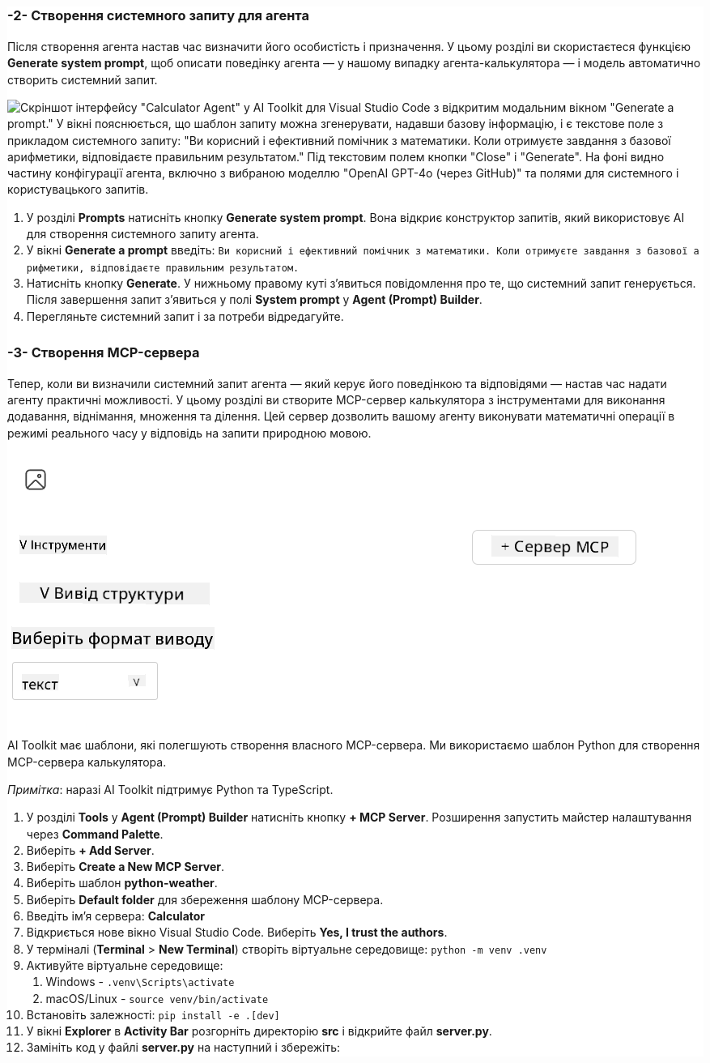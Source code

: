 ### -2- Створення системного запиту для агента

Після створення агента настав час визначити його особистість і призначення. У цьому розділі ви скористаєтеся функцією **Generate system prompt**, щоб описати поведінку агента — у нашому випадку агента-калькулятора — і модель автоматично створить системний запит.

![Скріншот інтерфейсу "Calculator Agent" у AI Toolkit для Visual Studio Code з відкритим модальним вікном "Generate a prompt." У вікні пояснюється, що шаблон запиту можна згенерувати, надавши базову інформацію, і є текстове поле з прикладом системного запиту: "Ви корисний і ефективний помічник з математики. Коли отримуєте завдання з базової арифметики, відповідаєте правильним результатом." Під текстовим полем кнопки "Close" і "Generate". На фоні видно частину конфігурації агента, включно з вибраною моделлю "OpenAI GPT-4o (через GitHub)" та полями для системного і користувацького запитів.](../../../../translated_images/aitk-generate-prompt.ba9e69d3d2bbe2a26444d0c78775540b14196061eee32c2054e9ee68c4f51f3a.uk.png)

1. У розділі **Prompts** натисніть кнопку **Generate system prompt**. Вона відкриє конструктор запитів, який використовує AI для створення системного запиту агента.
2. У вікні **Generate a prompt** введіть: `Ви корисний і ефективний помічник з математики. Коли отримуєте завдання з базової арифметики, відповідаєте правильним результатом.`
3. Натисніть кнопку **Generate**. У нижньому правому куті з’явиться повідомлення про те, що системний запит генерується. Після завершення запит з’явиться у полі **System prompt** у **Agent (Prompt) Builder**.
4. Перегляньте системний запит і за потреби відредагуйте.

### -3- Створення MCP-сервера

Тепер, коли ви визначили системний запит агента — який керує його поведінкою та відповідями — настав час надати агенту практичні можливості. У цьому розділі ви створите MCP-сервер калькулятора з інструментами для виконання додавання, віднімання, множення та ділення. Цей сервер дозволить вашому агенту виконувати математичні операції в режимі реального часу у відповідь на запити природною мовою.

!["Скріншот нижньої частини інтерфейсу Calculator Agent у розширенні AI Toolkit для Visual Studio Code. Показано розкривні меню “Tools” і “Structure output”, а також випадаюче меню “Choose output format”, встановлене на “text.” Праворуч кнопка “+ MCP Server” для додавання сервера Model Context Protocol. Над розділом Tools розміщено заповнювач іконки зображення.](../../../../translated_images/aitk-add-mcp-server.9742cfddfe808353c0caf9cc0a7ed3e80e13abf4d2ebde315c81c3cb02a2a449.uk.png)

AI Toolkit має шаблони, які полегшують створення власного MCP-сервера. Ми використаємо шаблон Python для створення MCP-сервера калькулятора.

*Примітка*: наразі AI Toolkit підтримує Python та TypeScript.

1. У розділі **Tools** у **Agent (Prompt) Builder** натисніть кнопку **+ MCP Server**. Розширення запустить майстер налаштування через **Command Palette**.
2. Виберіть **+ Add Server**.
3. Виберіть **Create a New MCP Server**.
4. Виберіть шаблон **python-weather**.
5. Виберіть **Default folder** для збереження шаблону MCP-сервера.
6. Введіть ім’я сервера: **Calculator**
7. Відкриється нове вікно Visual Studio Code. Виберіть **Yes, I trust the authors**.
8. У терміналі (**Terminal** > **New Terminal**) створіть віртуальне середовище: `python -m venv .venv`
9. Активуйте віртуальне середовище:
    1. Windows - `.venv\Scripts\activate`
    2. macOS/Linux - `source venv/bin/activate`
10. Встановіть залежності: `pip install -e .[dev]`
11. У вікні **Explorer** в **Activity Bar** розгорніть директорію **src** і відкрийте файл **server.py**.
12. Замініть код у файлі **server.py** на наступний і збережіть:
